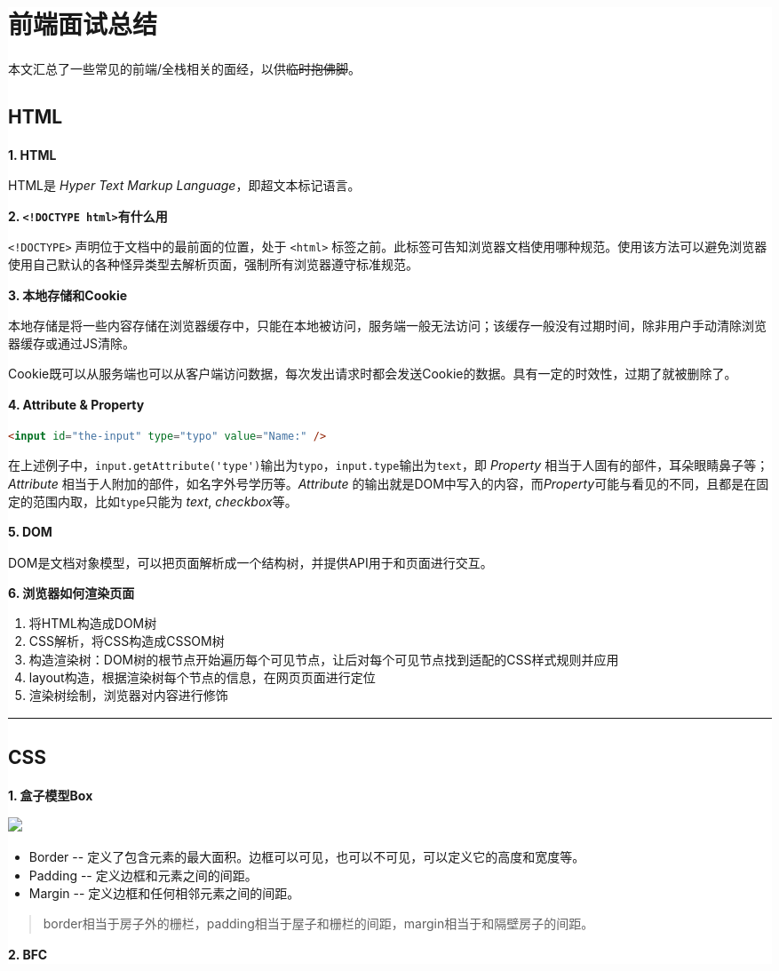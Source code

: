 # 前端面试总结

本文汇总了一些常见的前端/全栈相关的面经，以供~~临时抱佛脚~~。

## HTML

**1. HTML**

HTML是 *Hyper Text Markup Language*，即超文本标记语言。

**2. `<!DOCTYPE html>`有什么用**

`<!DOCTYPE>` 声明位于文档中的最前面的位置，处于 `<html>` 标签之前。此标签可告知浏览器文档使用哪种规范。使用该方法可以避免浏览器使用自己默认的各种怪异类型去解析页面，强制所有浏览器遵守标准规范。

**3. 本地存储和Cookie**

本地存储是将一些内容存储在浏览器缓存中，只能在本地被访问，服务端一般无法访问；该缓存一般没有过期时间，除非用户手动清除浏览器缓存或通过JS清除。

Cookie既可以从服务端也可以从客户端访问数据，每次发出请求时都会发送Cookie的数据。具有一定的时效性，过期了就被删除了。

**4. Attribute &amp; Property**
```html
<input id="the-input" type="typo" value="Name:" />
```
在上述例子中，`input.getAttribute('type')`输出为`typo`，`input.type`输出为`text`，即 *Property* 相当于人固有的部件，耳朵眼睛鼻子等；*Attribute* 相当于人附加的部件，如名字外号学历等。*Attribute* 的输出就是DOM中写入的内容，而*Property*可能与看见的不同，且都是在固定的范围内取，比如`type`只能为 *text*, *checkbox*等。

**5. DOM**

DOM是文档对象模型，可以把页面解析成一个结构树，并提供API用于和页面进行交互。

**6. 浏览器如何渲染页面**

1. 将HTML构造成DOM树
2. CSS解析，将CSS构造成CSSOM树
3. 构造渲染树：DOM树的根节点开始遍历每个可见节点，让后对每个可见节点找到适配的CSS样式规则并应用
4. layout构造，根据渲染树每个节点的信息，在网页页面进行定位
5. 渲染树绘制，浏览器对内容进行修饰



---

## CSS

**1. 盒子模型Box**

<img src="http://pic.caibaojian.com/uploads/2016/12/83659def42fb1e7291d3091e8533550a1.png">

* Border -- 定义了包含元素的最大面积。边框可以可见，也可以不可见，可以定义它的高度和宽度等。
* Padding -- 定义边框和元素之间的间距。
* Margin -- 定义边框和任何相邻元素之间的间距。
> border相当于房子外的栅栏，padding相当于屋子和栅栏的间距，margin相当于和隔壁房子的间距。

**2. BFC**
